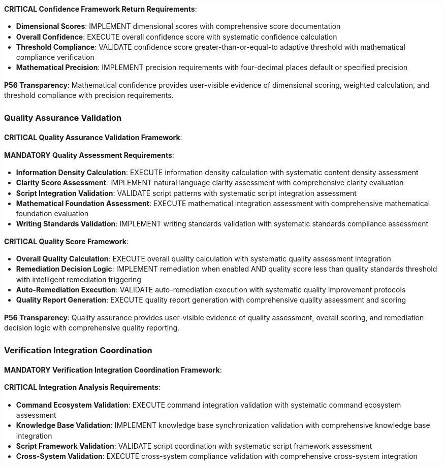 **CRITICAL Confidence Framework Return Requirements**:
- **Dimensional Scores**: IMPLEMENT dimensional scores with comprehensive score documentation
- **Overall Confidence**: EXECUTE overall confidence score with systematic confidence calculation
- **Threshold Compliance**: VALIDATE confidence score greater-than-or-equal-to adaptive threshold with mathematical compliance verification
- **Mathematical Precision**: IMPLEMENT precision requirements with four-decimal places default or specified precision

**P56 Transparency**: Mathematical confidence provides user-visible evidence of dimensional scoring, weighted calculation, and threshold compliance with precision requirements.

### **Quality Assurance Validation**

**CRITICAL Quality Assurance Validation Framework**:

**MANDATORY Quality Assessment Requirements**:
- **Information Density Calculation**: EXECUTE information density calculation with systematic content density assessment
- **Clarity Score Assessment**: IMPLEMENT natural language clarity assessment with comprehensive clarity evaluation
- **Script Integration Validation**: VALIDATE script patterns with systematic script integration assessment
- **Mathematical Foundation Assessment**: EXECUTE mathematical integration assessment with comprehensive mathematical foundation evaluation
- **Writing Standards Validation**: IMPLEMENT writing standards validation with systematic standards compliance assessment

**CRITICAL Quality Score Framework**:
- **Overall Quality Calculation**: EXECUTE overall quality calculation with systematic quality assessment integration
- **Remediation Decision Logic**: IMPLEMENT remediation when enabled AND quality score less than quality standards threshold with intelligent remediation triggering
- **Auto-Remediation Execution**: VALIDATE auto-remediation execution with systematic quality improvement protocols
- **Quality Report Generation**: EXECUTE quality report generation with comprehensive quality assessment and scoring

**P56 Transparency**: Quality assurance provides user-visible evidence of quality assessment, overall scoring, and remediation decision logic with comprehensive quality reporting.

### **Verification Integration Coordination**

**MANDATORY Verification Integration Coordination Framework**:

**CRITICAL Integration Analysis Requirements**:
- **Command Ecosystem Validation**: EXECUTE command integration validation with systematic command ecosystem assessment
- **Knowledge Base Validation**: IMPLEMENT knowledge base synchronization validation with comprehensive knowledge base integration
- **Script Framework Validation**: VALIDATE script coordination with systematic script framework assessment
- **Cross-System Validation**: EXECUTE cross-system compliance validation with comprehensive cross-system integration
